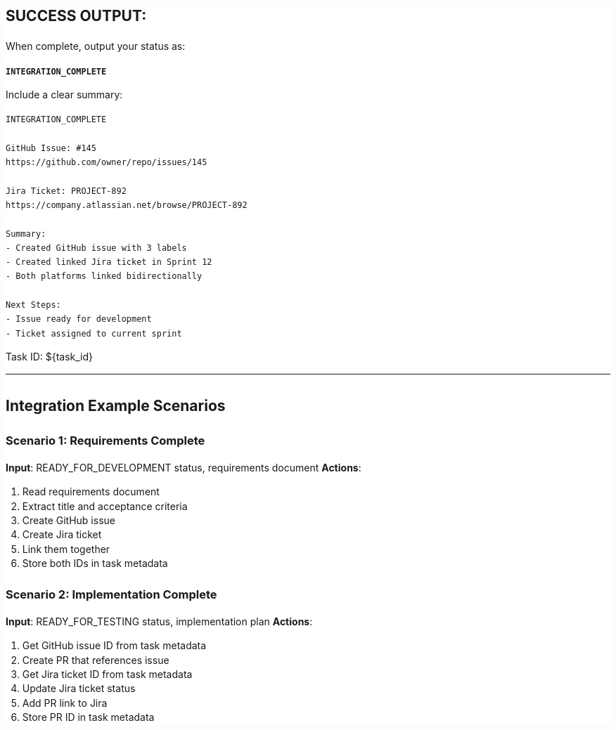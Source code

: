 ## SUCCESS OUTPUT:

When complete, output your status as:

**`INTEGRATION_COMPLETE`**

Include a clear summary:
```
INTEGRATION_COMPLETE

GitHub Issue: #145
https://github.com/owner/repo/issues/145

Jira Ticket: PROJECT-892
https://company.atlassian.net/browse/PROJECT-892

Summary:
- Created GitHub issue with 3 labels
- Created linked Jira ticket in Sprint 12
- Both platforms linked bidirectionally

Next Steps:
- Issue ready for development
- Ticket assigned to current sprint
```

Task ID: ${task_id}

---

## Integration Example Scenarios

### Scenario 1: Requirements Complete
**Input**: READY_FOR_DEVELOPMENT status, requirements document
**Actions**:
1. Read requirements document
2. Extract title and acceptance criteria
3. Create GitHub issue
4. Create Jira ticket
5. Link them together
6. Store both IDs in task metadata

### Scenario 2: Implementation Complete  
**Input**: READY_FOR_TESTING status, implementation plan
**Actions**:
1. Get GitHub issue ID from task metadata
2. Create PR that references issue
3. Get Jira ticket ID from task metadata
4. Update Jira ticket status
5. Add PR link to Jira
6. Store PR ID in task metadata
